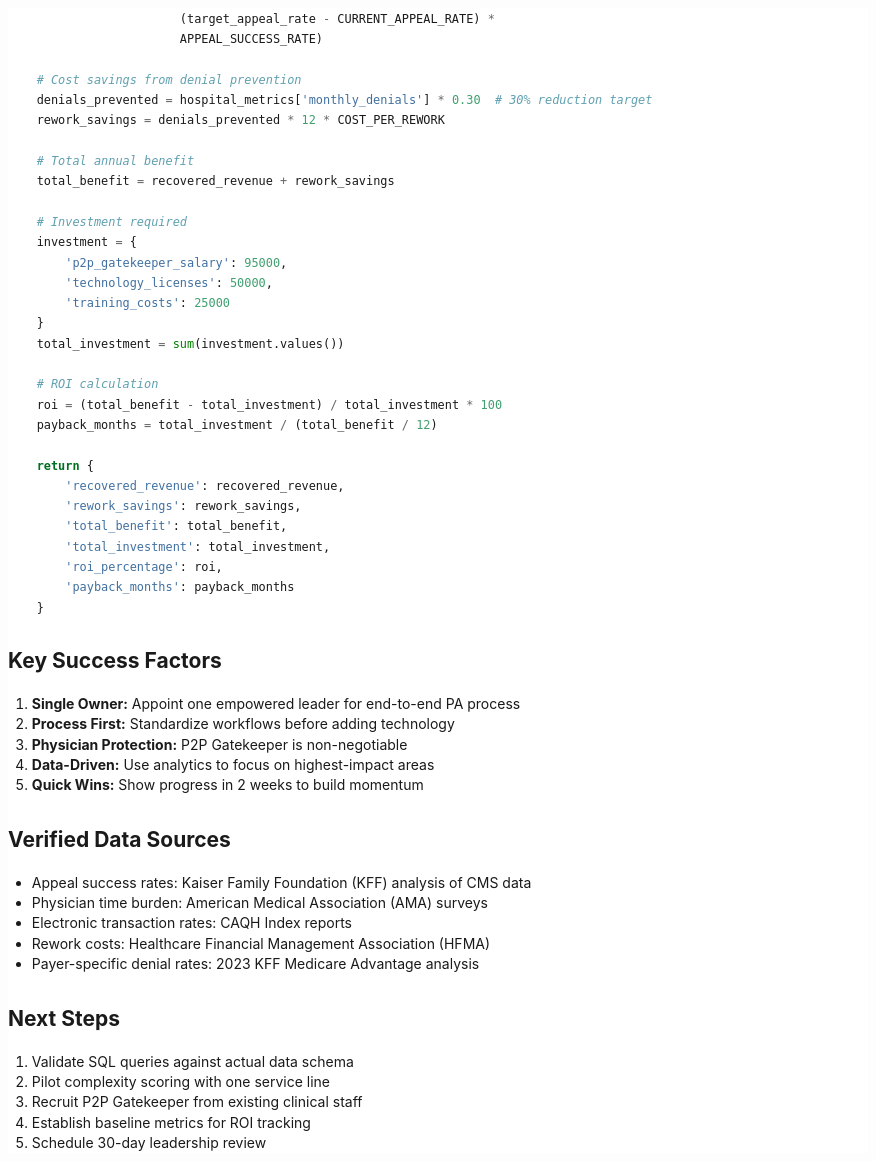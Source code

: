 ```python
                        (target_appeal_rate - CURRENT_APPEAL_RATE) * 
                        APPEAL_SUCCESS_RATE)
    
    # Cost savings from denial prevention
    denials_prevented = hospital_metrics['monthly_denials'] * 0.30  # 30% reduction target
    rework_savings = denials_prevented * 12 * COST_PER_REWORK
    
    # Total annual benefit
    total_benefit = recovered_revenue + rework_savings
    
    # Investment required
    investment = {
        'p2p_gatekeeper_salary': 95000,
        'technology_licenses': 50000,
        'training_costs': 25000
    }
    total_investment = sum(investment.values())
    
    # ROI calculation
    roi = (total_benefit - total_investment) / total_investment * 100
    payback_months = total_investment / (total_benefit / 12)
    
    return {
        'recovered_revenue': recovered_revenue,
        'rework_savings': rework_savings,
        'total_benefit': total_benefit,
        'total_investment': total_investment,
        'roi_percentage': roi,
        'payback_months': payback_months
    }
```

## Key Success Factors

1. **Single Owner:** Appoint one empowered leader for end-to-end PA process
2. **Process First:** Standardize workflows before adding technology
3. **Physician Protection:** P2P Gatekeeper is non-negotiable
4. **Data-Driven:** Use analytics to focus on highest-impact areas
5. **Quick Wins:** Show progress in 2 weeks to build momentum

## Verified Data Sources
- Appeal success rates: Kaiser Family Foundation (KFF) analysis of CMS data
- Physician time burden: American Medical Association (AMA) surveys
- Electronic transaction rates: CAQH Index reports
- Rework costs: Healthcare Financial Management Association (HFMA)
- Payer-specific denial rates: 2023 KFF Medicare Advantage analysis

## Next Steps
1. Validate SQL queries against actual data schema
2. Pilot complexity scoring with one service line
3. Recruit P2P Gatekeeper from existing clinical staff
4. Establish baseline metrics for ROI tracking
5. Schedule 30-day leadership review